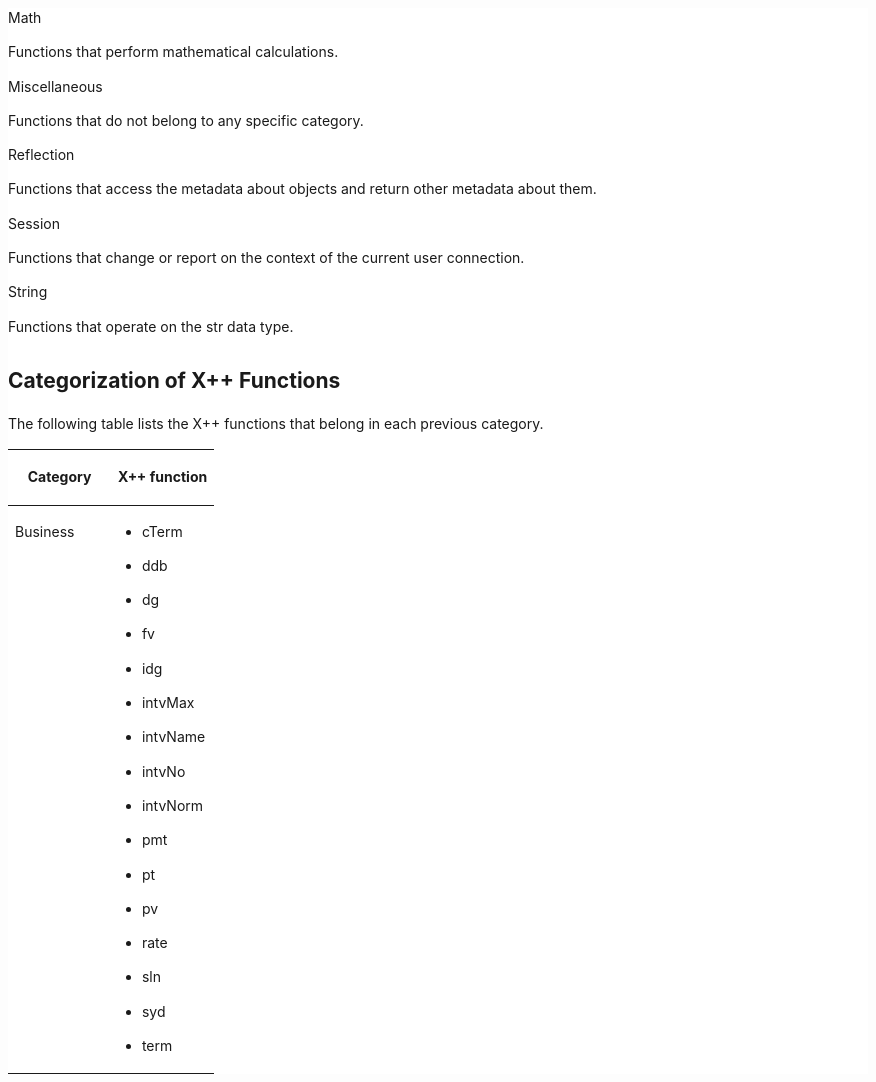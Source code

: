 </tr>
<tr class="odd">
<td><p>Math</p></td>
<td><p>Functions that perform mathematical calculations.</p></td>
</tr>
<tr class="even">
<td><p>Miscellaneous</p></td>
<td><p>Functions that do not belong to any specific category.</p></td>
</tr>
<tr class="odd">
<td><p>Reflection</p></td>
<td><p>Functions that access the metadata about objects and return other metadata about them.</p></td>
</tr>
<tr class="even">
<td><p>Session</p></td>
<td><p>Functions that change or report on the context of the current user connection.</p></td>
</tr>
<tr class="odd">
<td><p>String</p></td>
<td><p>Functions that operate on the str data type.</p></td>
</tr>
</tbody>
</table>


## Categorization of X++ Functions

The following table lists the X++ functions that belong in each previous category.

<table>
<colgroup>
<col style="width: 50%" />
<col style="width: 50%" />
</colgroup>
<thead>
<tr class="header">
<th><p>Category</p></th>
<th><p>X++ function</p></th>
</tr>
</thead>
<tbody>
<tr class="odd">
<td><p>Business</p></td>
<td><ul>
<li><p>cTerm</p></li>
<li><p>ddb</p></li>
<li><p>dg</p></li>
<li><p>fv</p></li>
<li><p>idg</p></li>
<li><p>intvMax</p></li>
<li><p>intvName</p></li>
<li><p>intvNo</p></li>
<li><p>intvNorm</p></li>
<li><p>pmt</p></li>
<li><p>pt</p></li>
<li><p>pv</p></li>
<li><p>rate</p></li>
<li><p>sln</p></li>
<li><p>syd</p></li>
<li><p>term</p></li>
</ul></td>
</tr>
<tr class="even">